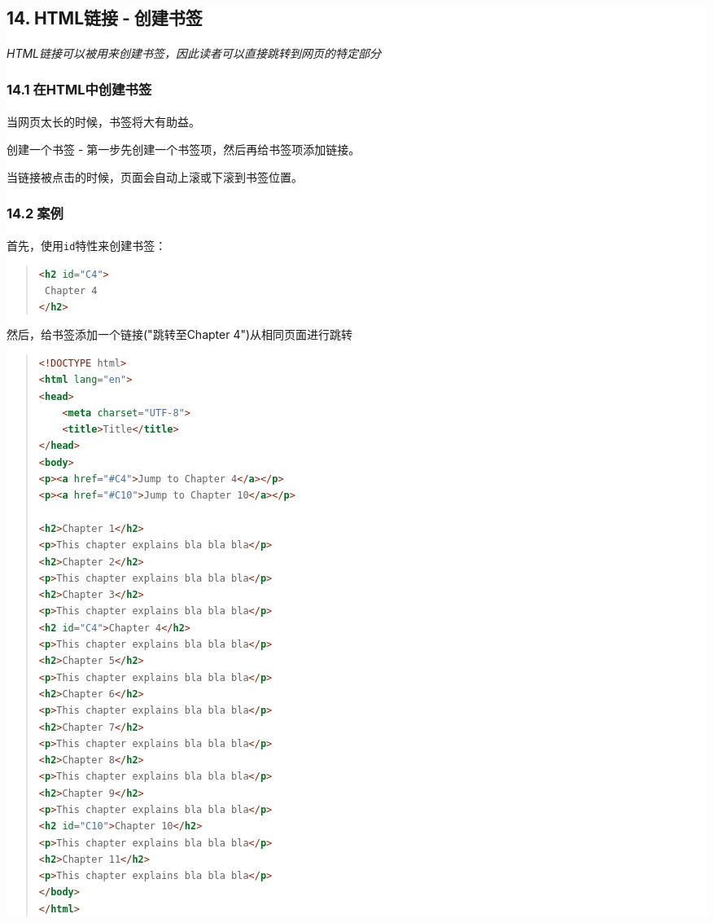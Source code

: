 


## 14. HTML链接 - 创建书签

*HTML链接可以被用来创建书签，因此读者可以直接跳转到网页的特定部分*



### 14.1 在HTML中创建书签

当网页太长的时候，书签将大有助益。

创建一个书签 - 第一步先创建一个书签项，然后再给书签项添加链接。

当链接被点击的时候，页面会自动上滚或下滚到书签位置。



### 14.2 案例

首先，使用`id`特性来创建书签：

>```html
><h2 id="C4">
>  Chapter 4
></h2>
>```

然后，给书签添加一个链接("跳转至Chapter 4")从相同页面进行跳转

> ```html
> <!DOCTYPE html>
> <html lang="en">
> <head>
>     <meta charset="UTF-8">
>     <title>Title</title>
> </head>
> <body>
> <p><a href="#C4">Jump to Chapter 4</a></p>
> <p><a href="#C10">Jump to Chapter 10</a></p>
> 
> <h2>Chapter 1</h2>
> <p>This chapter explains bla bla bla</p>
> <h2>Chapter 2</h2>
> <p>This chapter explains bla bla bla</p>
> <h2>Chapter 3</h2>
> <p>This chapter explains bla bla bla</p>
> <h2 id="C4">Chapter 4</h2>
> <p>This chapter explains bla bla bla</p>
> <h2>Chapter 5</h2>
> <p>This chapter explains bla bla bla</p>
> <h2>Chapter 6</h2>
> <p>This chapter explains bla bla bla</p>
> <h2>Chapter 7</h2>
> <p>This chapter explains bla bla bla</p>
> <h2>Chapter 8</h2>
> <p>This chapter explains bla bla bla</p>
> <h2>Chapter 9</h2>
> <p>This chapter explains bla bla bla</p>
> <h2 id="C10">Chapter 10</h2>
> <p>This chapter explains bla bla bla</p>
> <h2>Chapter 11</h2>
> <p>This chapter explains bla bla bla</p>
> </body>
> </html>
> ```
